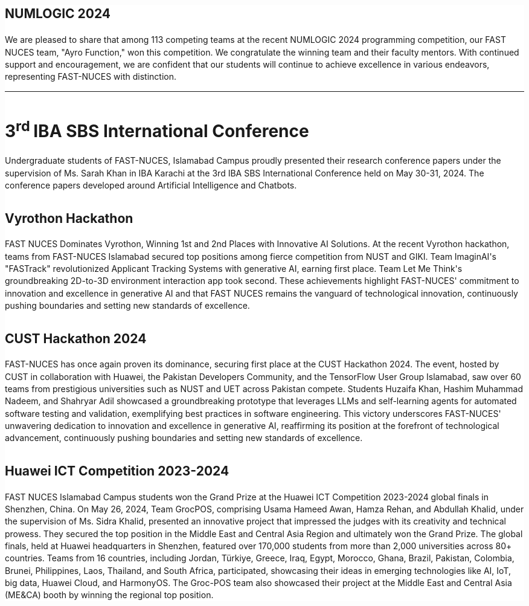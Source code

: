 ## NUMLOGIC 2024

We are pleased to share that among 113 competing teams at the recent NUMLOGIC 2024 programming competition, our FAST NUCES team, "Ayro Function," won this competition. We congratulate the winning team and their faculty mentors. With continued support and encouragement, we are confident that our students will continue to achieve excellence in various endeavors, representing FAST-NUCES with distinction.

---

# $3^{\text {rd }}$ IBA SBS International Conference 

Undergraduate students of FAST-NUCES, Islamabad Campus proudly presented their research conference papers under the supervision of Ms. Sarah Khan in IBA Karachi at the 3rd IBA SBS International Conference held on May 30-31, 2024. The conference papers developed around Artificial Intelligence and Chatbots.

## Vyrothon Hackathon

FAST NUCES Dominates Vyrothon, Winning 1st and 2nd Places with Innovative AI Solutions. At the recent Vyrothon hackathon, teams from FAST-NUCES Islamabad secured top positions among fierce competition from NUST and GIKI. Team ImaginAI's "FASTrack" revolutionized Applicant Tracking Systems with generative AI, earning first place. Team Let Me Think's groundbreaking 2D-to-3D environment interaction app took second. These achievements highlight FAST-NUCES' commitment to innovation and excellence in generative AI and that FAST NUCES remains the vanguard of technological innovation, continuously pushing boundaries and setting new standards of excellence.

## CUST Hackathon 2024

FAST-NUCES has once again proven its dominance, securing first place at the CUST Hackathon 2024. The event, hosted by CUST in collaboration with Huawei, the Pakistan Developers Community, and the TensorFlow User Group Islamabad, saw over 60 teams from prestigious universities such as NUST and UET across Pakistan compete. Students Huzaifa Khan, Hashim Muhammad Nadeem, and Shahryar Adil showcased a groundbreaking prototype that leverages LLMs and self-learning agents for automated software testing and validation, exemplifying best practices in software engineering. This victory underscores FAST-NUCES' unwavering dedication to innovation and excellence in generative AI, reaffirming its position at the forefront of technological advancement, continuously pushing boundaries and setting new standards of excellence.

## Huawei ICT Competition 2023-2024

FAST NUCES Islamabad Campus students won the Grand Prize at the Huawei ICT Competition 2023-2024 global finals in Shenzhen, China. On May 26, 2024, Team GrocPOS, comprising Usama Hameed Awan, Hamza Rehan, and Abdullah Khalid, under the supervision of Ms. Sidra Khalid, presented an innovative project that impressed the judges with its creativity and technical prowess. They secured the top position in the Middle East and Central Asia Region and ultimately won the Grand Prize. The global finals, held at Huawei headquarters in Shenzhen, featured over 170,000 students from more than 2,000 universities across 80+ countries. Teams from 16 countries, including Jordan, Türkiye, Greece, Iraq, Egypt, Morocco, Ghana, Brazil, Pakistan, Colombia, Brunei, Philippines, Laos, Thailand, and South Africa, participated, showcasing their ideas in emerging technologies like AI, IoT, big data, Huawei Cloud, and HarmonyOS. The Groc-POS team also showcased their project at the Middle East and Central Asia (ME\&CA) booth by winning the regional top position.
